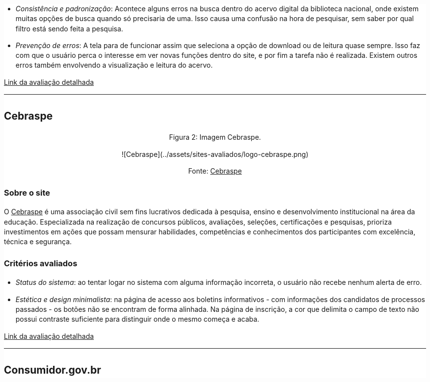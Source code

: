 - *Consistência e padronização*: Acontece alguns erros na busca dentro do acervo digital da biblioteca nacional, onde existem muitas opções de busca quando só precisaria de uma. Isso causa uma confusão na hora de pesquisar, sem saber por qual filtro está sendo
feita a pesquisa.

- *Prevenção de erros*: A tela para de funcionar assim que seleciona a opção de download ou de leitura quase
sempre. Isso faz com que o usuário perca o interesse em ver novas funções dentro do site, e por fim a tarefa não é realizada. Existem outros erros também envolvendo a visualização e leitura do acervo.

[Link da avaliação detalhada](../assets/avaliacoes/biblioteca%20-%20AtividadeAvaliacaoIHC.pdf)

***

## **Cebraspe**

<center>
<p> Figura 2: Imagem Cebraspe.</p> 
![Cebraspe](../assets/sites-avaliados/logo-cebraspe.png)
<p>Fonte: <a href="https://www.cebraspe.org.br">Cebraspe</a></p>
</center>



### Sobre o site

O [Cebraspe](https://www.cebraspe.org.br) é uma associação civil sem fins lucrativos dedicada à pesquisa, ensino e desenvolvimento institucional na área da educação. Especializada na realização de concursos públicos, avaliações, seleções, certificações e pesquisas, prioriza investimentos em ações que possam mensurar habilidades, competências e conhecimentos dos participantes com excelência, técnica e segurança. 


### Critérios avaliados

- *Status do sistema*: ao tentar logar no sistema com alguma informação incorreta, o usuário
não recebe nenhum alerta de erro.

- *Estética e design minimalista*: na página de acesso aos boletins informativos - com informações dos
candidatos de processos passados - os botões não se encontram de forma alinhada. 
Na página de inscrição, a cor que delimita o campo de texto não possui contraste suficiente para
distinguir onde o mesmo começa e acaba.

[Link da avaliação detalhada](../assets/avaliacoes/Cebraspe%20-%20ProjetoParteIndividualMetodoeAvalição.pdf)

***

## **Consumidor.gov.br**
